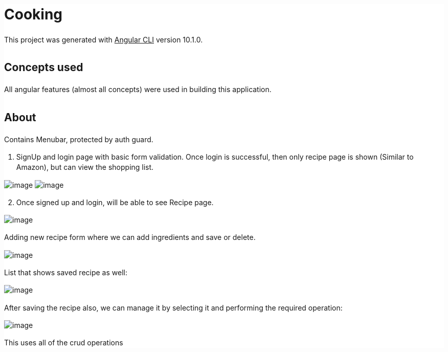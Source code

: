 # Cooking

This project was generated with [Angular CLI](https://github.com/angular/angular-cli) version 10.1.0.

## Concepts used

All angular features (almost all concepts) were used in building this application.

## About

Contains Menubar, protected by auth guard.

1. SignUp and login page with basic form validation. Once login is successful, then only recipe page is shown (Similar to Amazon), but can view the shopping list.
<img width="1462" alt="image" src="https://github.com/user-attachments/assets/b105549d-fbd7-43e2-a373-3960e8679339" />

<img width="1462" alt="image" src="https://github.com/user-attachments/assets/64584f75-6b37-4f73-a3c9-6c01328b0519" />

2. Once signed up and login, will be able to see Recipe page.

<img width="1462" alt="image" src="https://github.com/user-attachments/assets/07db427b-1d00-4a78-95b1-799c33ed12e6" />

Adding new recipe form where we can add ingredients and save or delete.

<img width="1462" alt="image" src="https://github.com/user-attachments/assets/11f77113-c5af-4ebd-a4e6-257aae85583b" />

List that shows saved recipe as well:

<img width="1462" alt="image" src="https://github.com/user-attachments/assets/a50d5154-183d-4750-95a1-6e1b2c94b619" />

After saving the recipe also, we can manage it by selecting it and performing the required operation:

<img width="1462" alt="image" src="https://github.com/user-attachments/assets/736c4b9a-3d70-4381-8c1b-606468904061" />

This uses all of the crud operations



